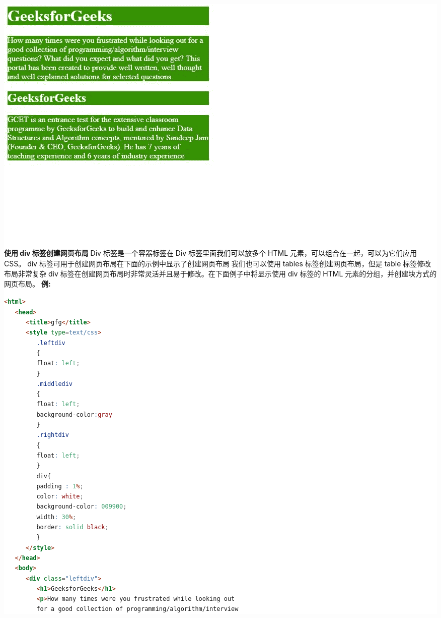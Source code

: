 ![layoutwithoutdivtag](img/fbfa61ab4eac70698d116b620898f12c.png)

**使用 div 标签创建网页布局**
Div 标签是一个容器标签在 Div 标签里面我们可以放多个 HTML 元素，可以组合在一起，可以为它们应用 CSS。
div 标签可用于创建网页布局在下面的示例中显示了创建网页布局
我们也可以使用 tables 标签创建网页布局，但是 table 标签修改布局非常复杂
div 标签在创建网页布局时非常灵活并且易于修改。在下面例子中将显示使用 div 标签的 HTML 元素的分组，并创建块方式的网页布局。
**例:**

```html
<html>
   <head>
      <title>gfg</title>
      <style type=text/css>
         .leftdiv
         {
         float: left;
         }
         .middlediv
         {
         float: left;
         background-color:gray
         }
         .rightdiv
         {
         float: left;
         }
         div{
         padding : 1%;
         color: white;
         background-color: 009900;
         width: 30%;
         border: solid black;
         }
      </style>
   </head>
   <body>
      <div class="leftdiv">
         <h1>GeeksforGeeks</h1>
         <p>How many times were you frustrated while looking out
         for a good collection of programming/algorithm/interview
```